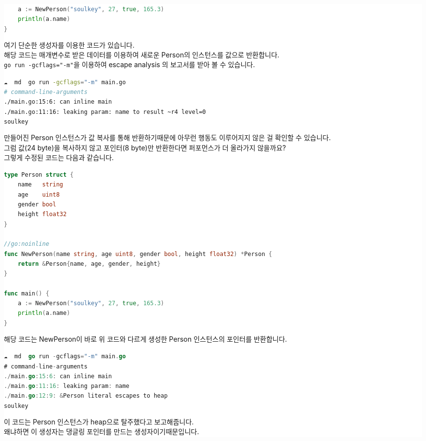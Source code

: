```go
	a := NewPerson("soulkey", 27, true, 165.3)
	println(a.name)
}
```

여기 단순한 생성자를 이용한 코드가 있습니다.  
해당 코드는 매개변수로 받은 데이터를 이용하여 새로운 Person의 인스턴스를 값으로 반환합니다.  
`go run -gcflags="-m"`을 이용하여 escape analysis 의 보고서를 받아 볼 수 있습니다.

```bash
☁  md  go run -gcflags="-m" main.go
# command-line-arguments
./main.go:15:6: can inline main
./main.go:11:16: leaking param: name to result ~r4 level=0
soulkey
```

만들어진 Person 인스턴스가 값 복사를 통해 반환하기때문에 아무런 행동도 이루어지지 않은 걸 확인할 수 있습니다.  
그럼 값(24 byte)을 복사하지 않고 포인터(8 byte)만 반환한다면 퍼포먼스가 더 올라가지 않을까요?  
그렇게 수정된 코드는 다음과 같습니다.

```go
type Person struct {
	name   string
	age    uint8
	gender bool
	height float32
}

//go:noinline
func NewPerson(name string, age uint8, gender bool, height float32) *Person {
	return &Person{name, age, gender, height}
}

func main() {
	a := NewPerson("soulkey", 27, true, 165.3)
	println(a.name)
}

```

해당 코드는 NewPerson이 바로 위 코드와 다르게 생성한 Person 인스턴스의 포인터를 반환합니다.  

```go
☁  md  go run -gcflags="-m" main.go
# command-line-arguments
./main.go:15:6: can inline main
./main.go:11:16: leaking param: name
./main.go:12:9: &Person literal escapes to heap
soulkey
```

이 코드는 Person 인스턴스가 heap으로 탈주했다고 보고해줍니다.  
왜냐하면 이 생성자는 댕글링 포인터를 만드는 생성자이기때문입니다.
